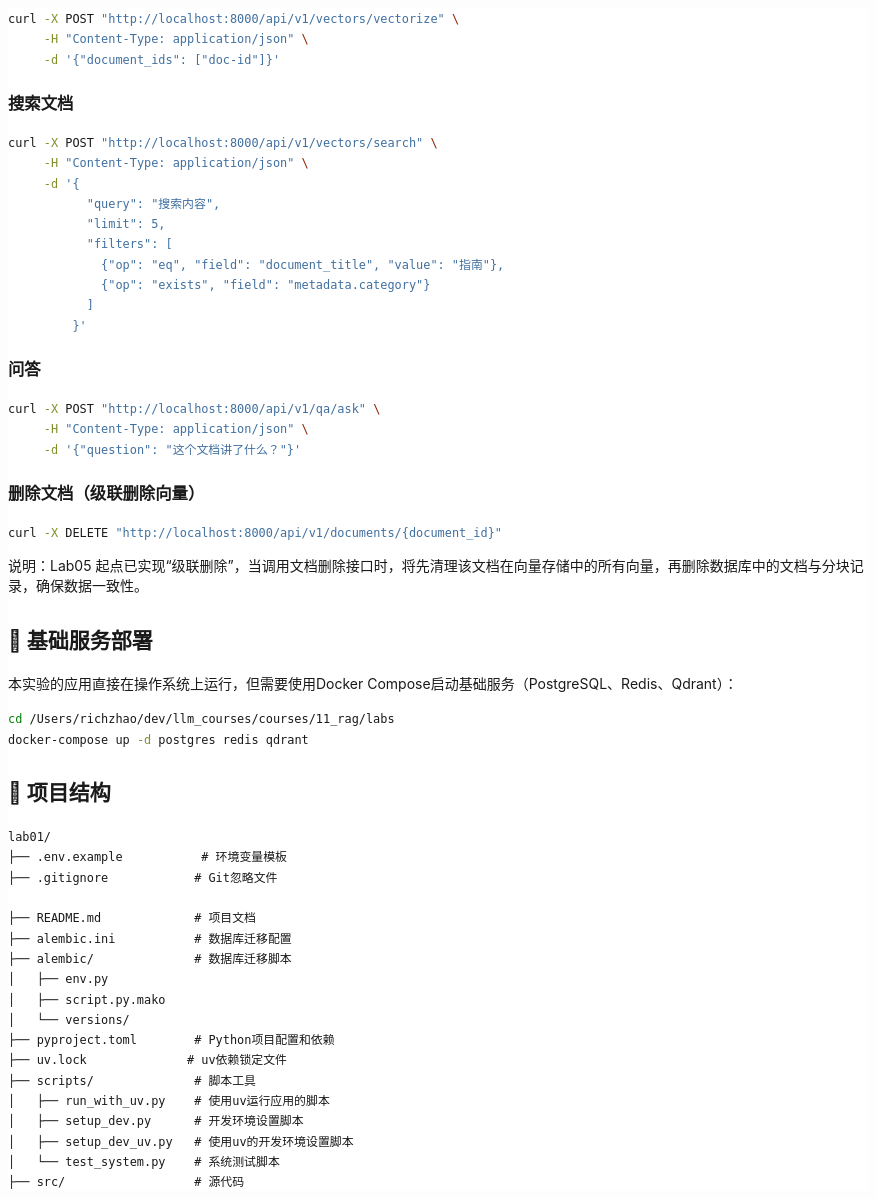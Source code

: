```bash
curl -X POST "http://localhost:8000/api/v1/vectors/vectorize" \
     -H "Content-Type: application/json" \
     -d '{"document_ids": ["doc-id"]}'
```

### 搜索文档

```bash
curl -X POST "http://localhost:8000/api/v1/vectors/search" \
     -H "Content-Type: application/json" \
     -d '{
           "query": "搜索内容",
           "limit": 5,
           "filters": [
             {"op": "eq", "field": "document_title", "value": "指南"},
             {"op": "exists", "field": "metadata.category"}
           ]
         }'
```

### 问答

```bash
curl -X POST "http://localhost:8000/api/v1/qa/ask" \
     -H "Content-Type: application/json" \
     -d '{"question": "这个文档讲了什么？"}'
```

### 删除文档（级联删除向量）

```bash
curl -X DELETE "http://localhost:8000/api/v1/documents/{document_id}"
```

说明：Lab05 起点已实现“级联删除”，当调用文档删除接口时，将先清理该文档在向量存储中的所有向量，再删除数据库中的文档与分块记录，确保数据一致性。

## 🐳 基础服务部署

本实验的应用直接在操作系统上运行，但需要使用Docker Compose启动基础服务（PostgreSQL、Redis、Qdrant）：

```bash
cd /Users/richzhao/dev/llm_courses/courses/11_rag/labs
docker-compose up -d postgres redis qdrant
```

## 📁 项目结构

```
lab01/
├── .env.example           # 环境变量模板
├── .gitignore            # Git忽略文件

├── README.md             # 项目文档
├── alembic.ini           # 数据库迁移配置
├── alembic/              # 数据库迁移脚本
│   ├── env.py
│   ├── script.py.mako
│   └── versions/
├── pyproject.toml        # Python项目配置和依赖
├── uv.lock              # uv依赖锁定文件
├── scripts/              # 脚本工具
│   ├── run_with_uv.py    # 使用uv运行应用的脚本
│   ├── setup_dev.py      # 开发环境设置脚本
│   ├── setup_dev_uv.py   # 使用uv的开发环境设置脚本
│   └── test_system.py    # 系统测试脚本
├── src/                  # 源代码
```